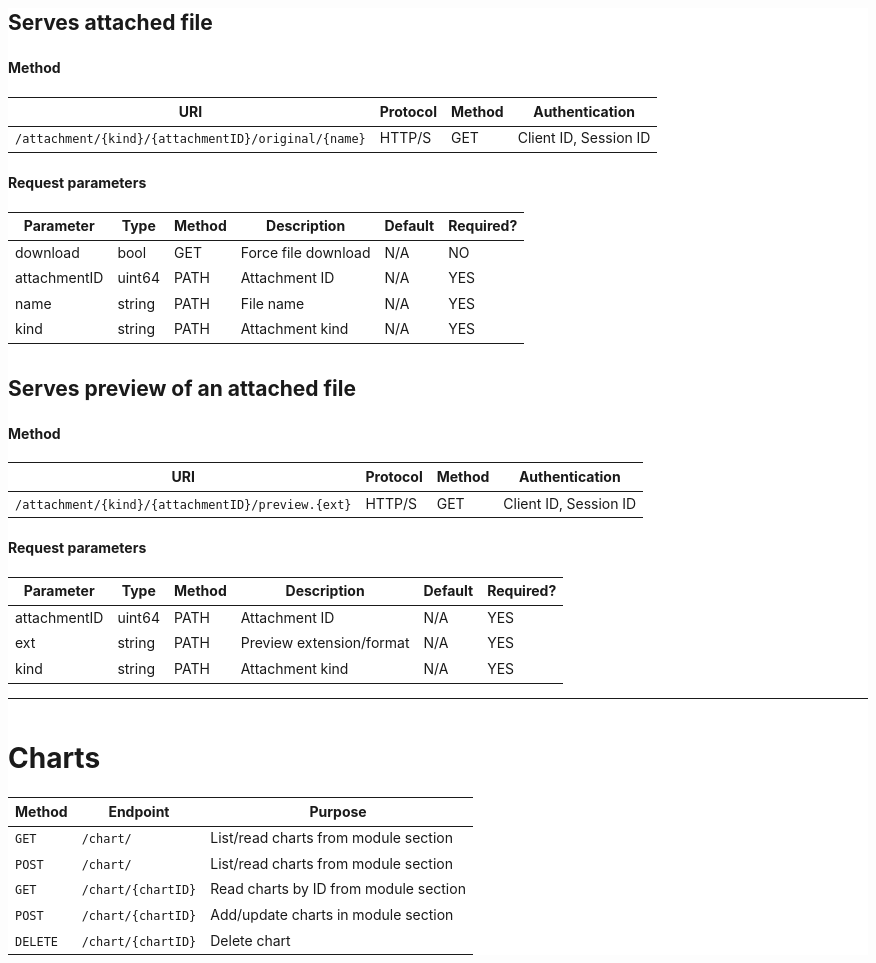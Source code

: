 ## Serves attached file

#### Method

| URI | Protocol | Method | Authentication |
| --- | -------- | ------ | -------------- |
| `/attachment/{kind}/{attachmentID}/original/{name}` | HTTP/S | GET | Client ID, Session ID |

#### Request parameters

| Parameter | Type | Method | Description | Default | Required? |
| --------- | ---- | ------ | ----------- | ------- | --------- |
| download | bool | GET | Force file download | N/A | NO |
| attachmentID | uint64 | PATH | Attachment ID | N/A | YES |
| name | string | PATH | File name | N/A | YES |
| kind | string | PATH | Attachment kind | N/A | YES |

## Serves preview of an attached file

#### Method

| URI | Protocol | Method | Authentication |
| --- | -------- | ------ | -------------- |
| `/attachment/{kind}/{attachmentID}/preview.{ext}` | HTTP/S | GET | Client ID, Session ID |

#### Request parameters

| Parameter | Type | Method | Description | Default | Required? |
| --------- | ---- | ------ | ----------- | ------- | --------- |
| attachmentID | uint64 | PATH | Attachment ID | N/A | YES |
| ext | string | PATH | Preview extension/format | N/A | YES |
| kind | string | PATH | Attachment kind | N/A | YES |

---




# Charts

| Method | Endpoint | Purpose |
| ------ | -------- | ------- |
| `GET` | `/chart/` | List/read charts from module section |
| `POST` | `/chart/` | List/read charts from module section |
| `GET` | `/chart/{chartID}` | Read charts by ID from module section |
| `POST` | `/chart/{chartID}` | Add/update charts in module section |
| `DELETE` | `/chart/{chartID}` | Delete chart |

